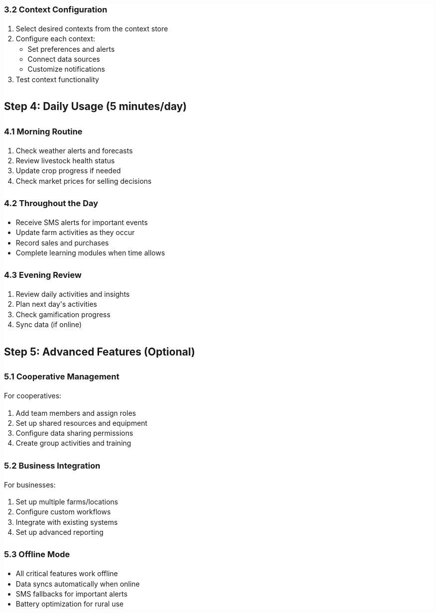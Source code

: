 ### 3.2 Context Configuration
1. Select desired contexts from the context store
2. Configure each context:
   - Set preferences and alerts
   - Connect data sources
   - Customize notifications
3. Test context functionality

## Step 4: Daily Usage (5 minutes/day)

### 4.1 Morning Routine
1. Check weather alerts and forecasts
2. Review livestock health status
3. Update crop progress if needed
4. Check market prices for selling decisions

### 4.2 Throughout the Day
- Receive SMS alerts for important events
- Update farm activities as they occur
- Record sales and purchases
- Complete learning modules when time allows

### 4.3 Evening Review
1. Review daily activities and insights
2. Plan next day's activities
3. Check gamification progress
4. Sync data (if online)

## Step 5: Advanced Features (Optional)

### 5.1 Cooperative Management
For cooperatives:
1. Add team members and assign roles
2. Set up shared resources and equipment
3. Configure data sharing permissions
4. Create group activities and training

### 5.2 Business Integration
For businesses:
1. Set up multiple farms/locations
2. Configure custom workflows
3. Integrate with existing systems
4. Set up advanced reporting

### 5.3 Offline Mode
- All critical features work offline
- Data syncs automatically when online
- SMS fallbacks for important alerts
- Battery optimization for rural use
